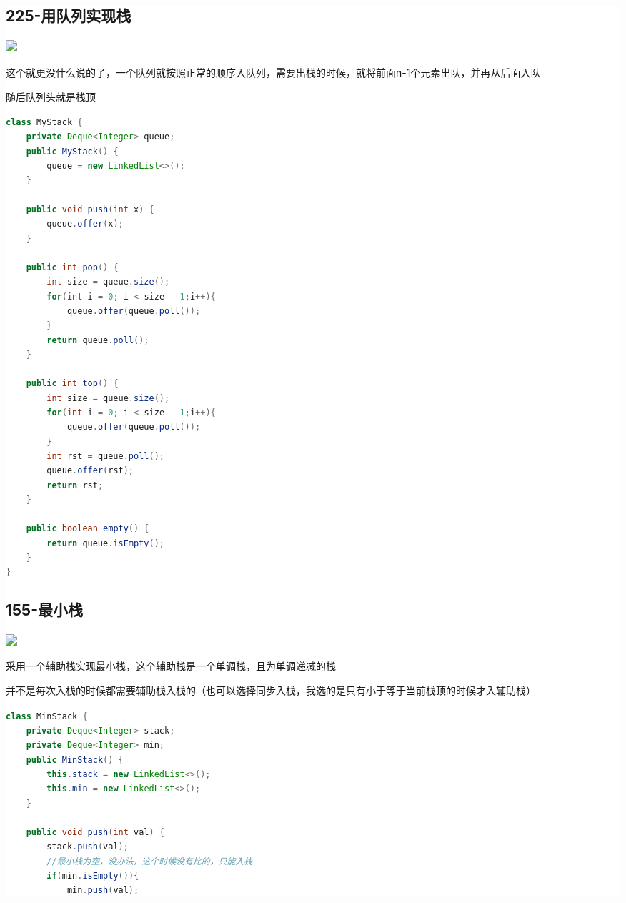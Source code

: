 ## 225-用队列实现栈

![](https://cdn.jsdelivr.net/gh/SunYuanI/img/img/225.png)

这个就更没什么说的了，一个队列就按照正常的顺序入队列，需要出栈的时候，就将前面n-1个元素出队，并再从后面入队

随后队列头就是栈顶

```java
class MyStack {
    private Deque<Integer> queue;
    public MyStack() {
        queue = new LinkedList<>();
    }
    
    public void push(int x) {
        queue.offer(x);
    }
    
    public int pop() {
        int size = queue.size();
        for(int i = 0; i < size - 1;i++){
            queue.offer(queue.poll());
        }
        return queue.poll();
    }
    
    public int top() {
        int size = queue.size();
        for(int i = 0; i < size - 1;i++){
            queue.offer(queue.poll());
        }
        int rst = queue.poll();
        queue.offer(rst);
        return rst;
    }
    
    public boolean empty() {
        return queue.isEmpty();
    }
}
```

## 155-最小栈

![](https://cdn.jsdelivr.net/gh/SunYuanI/img/img/155.png)

采用一个辅助栈实现最小栈，这个辅助栈是一个单调栈，且为单调递减的栈

并不是每次入栈的时候都需要辅助栈入栈的（也可以选择同步入栈，我选的是只有小于等于当前栈顶的时候才入辅助栈）

```java
class MinStack {
    private Deque<Integer> stack;
    private Deque<Integer> min;
    public MinStack() {
        this.stack = new LinkedList<>();
        this.min = new LinkedList<>();
    }
    
    public void push(int val) {
        stack.push(val);
        //最小栈为空，没办法，这个时候没有比的，只能入栈
        if(min.isEmpty()){
            min.push(val);
```